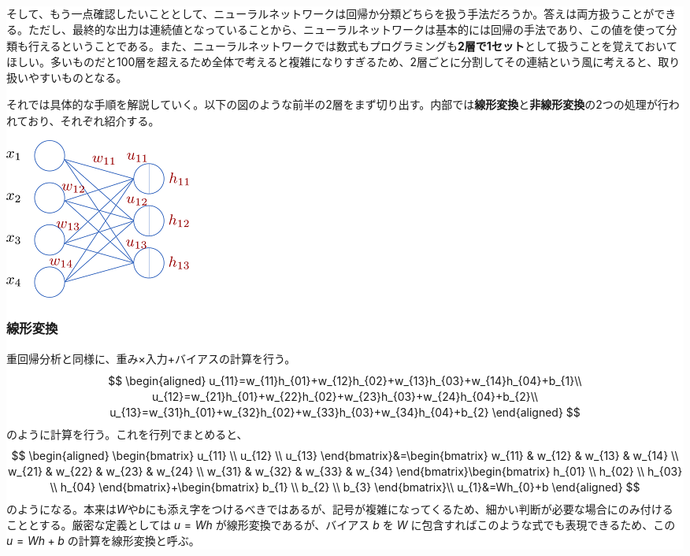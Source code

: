 そして、もう一点確認したいこととして、ニューラルネットワークは回帰か分類どちらを扱う手法だろうか。答えは両方扱うことができる。ただし、最終的な出力は連続値となっていることから、ニューラルネットワークは基本的には回帰の手法であり、この値を使って分類も行えるということである。また、ニューラルネットワークでは数式もプログラミングも**2層で1セット**として扱うことを覚えておいてほしい。多いものだと100層を超えるため全体で考えると複雑になりすぎるため、2層ごとに分割してその連結という風に考えると、取り扱いやすいものとなる。

それでは具体的な手順を解説していく。以下の図のような前半の2層をまず切り出す。内部では**線形変換**と**非線形変換**の2つの処理が行われており、それぞれ紹介する。

![](images/3/03.png)

### 線形変換

重回帰分析と同様に、重み×入力+バイアスの計算を行う。
$$
\begin{aligned}
u_{11}=w_{11}h_{01}+w_{12}h_{02}+w_{13}h_{03}+w_{14}h_{04}+b_{1}\\
u_{12}=w_{21}h_{01}+w_{22}h_{02}+w_{23}h_{03}+w_{24}h_{04}+b_{2}\\
u_{13}=w_{31}h_{01}+w_{32}h_{02}+w_{33}h_{03}+w_{34}h_{04}+b_{2}
\end{aligned}
$$
のように計算を行う。これを行列でまとめると、
$$
\begin{aligned}
\begin{bmatrix}
u_{11} \\
u_{12} \\
u_{13}
\end{bmatrix}&=\begin{bmatrix}
w_{11} & w_{12} & w_{13} & w_{14} \\
w_{21} & w_{22} & w_{23} & w_{24} \\
w_{31} & w_{32} & w_{33} & w_{34}
\end{bmatrix}\begin{bmatrix}
h_{01} \\
h_{02} \\
h_{03} \\
h_{04}
\end{bmatrix}+\begin{bmatrix}
b_{1} \\
b_{2} \\
b_{3}
\end{bmatrix}\\
u_{1}&=Wh_{0}+b
\end{aligned}
$$
のようになる。本来は$W$や$b$にも添え字をつけるべきではあるが、記号が複雑になってくるため、細かい判断が必要な場合にのみ付けることとする。厳密な定義としては $u = Wh$ が線形変換であるが、バイアス $b$ を $W$ に包含すればこのような式でも表現できるため、この $u = Wh + b$ の計算を線形変換と呼ぶ。

